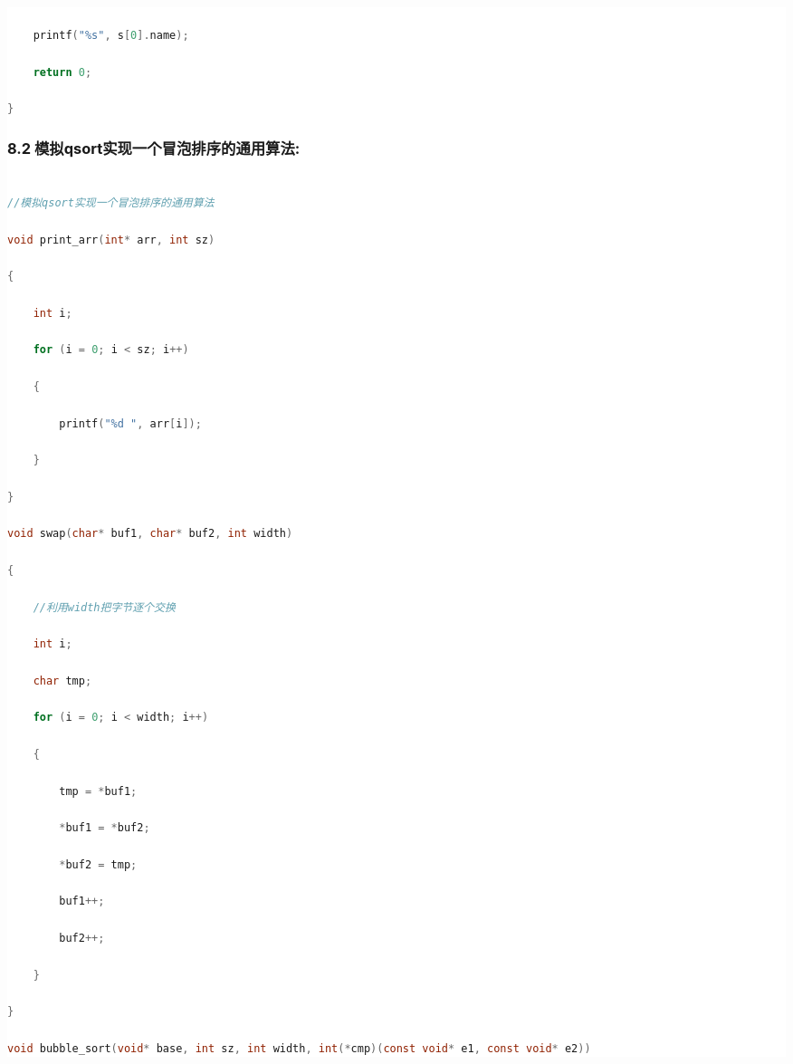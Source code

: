 ```c

    printf("%s", s[0].name);

    return 0;

}

```

  

### 8.2 模拟qsort实现一个冒泡排序的通用算法:

  

```c

//模拟qsort实现一个冒泡排序的通用算法

void print_arr(int* arr, int sz)

{

    int i;

    for (i = 0; i < sz; i++)

    {

        printf("%d ", arr[i]);

    }

}

void swap(char* buf1, char* buf2, int width)

{

    //利用width把字节逐个交换

    int i;

    char tmp;

    for (i = 0; i < width; i++)

    {

        tmp = *buf1;

        *buf1 = *buf2;

        *buf2 = tmp;

        buf1++;

        buf2++;

    }

}

void bubble_sort(void* base, int sz, int width, int(*cmp)(const void* e1, const void* e2))

```